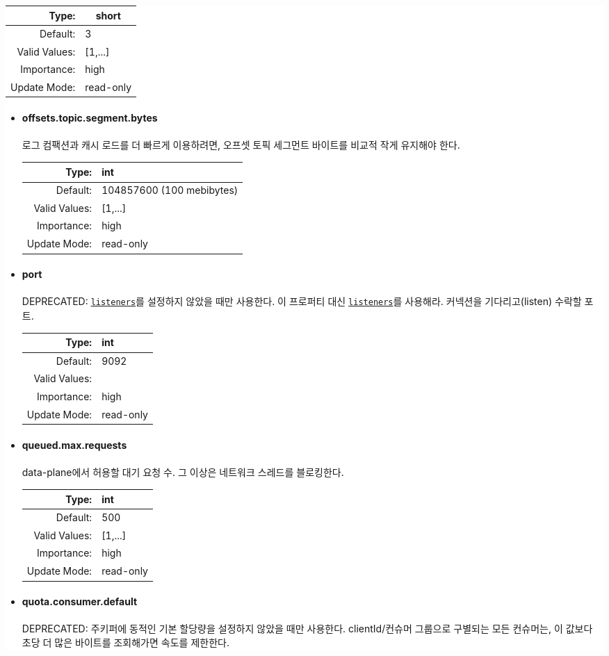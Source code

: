   |         Type: | short     |
  | ------------: | --------- |
  |      Default: | 3         |
  | Valid Values: | [1,...]   |
  |   Importance: | high      |
  |  Update Mode: | read-only |

- #### offsets.topic.segment.bytes

  로그 컴팩션과 캐시 로드를 더 빠르게 이용하려면, 오프셋 토픽 세그먼트 바이트를 비교적 작게 유지해야 한다.

  |         Type: | int                       |
  | ------------: | ------------------------- |
  |      Default: | 104857600 (100 mebibytes) |
  | Valid Values: | [1,...]                   |
  |   Importance: | high                      |
  |  Update Mode: | read-only                 |

- #### port

  DEPRECATED: [`listeners`](#listeners)를 설정하지 않았을 때만 사용한다. 이 프로퍼티 대신 [`listeners`](#listeners)를 사용해라.
  커넥션을 기다리고(listen) 수락할 포트.

  |         Type: | int       |
  | ------------: | --------- |
  |      Default: | 9092      |
  | Valid Values: |           |
  |   Importance: | high      |
  |  Update Mode: | read-only |

- #### queued.max.requests

  data-plane에서 허용할 대기 요청 수. 그 이상은 네트워크 스레드를 블로킹한다.

  |         Type: | int       |
  | ------------: | --------- |
  |      Default: | 500       |
  | Valid Values: | [1,...]   |
  |   Importance: | high      |
  |  Update Mode: | read-only |

- #### quota.consumer.default

  DEPRECATED: 주키퍼에 동적인 기본 할당량을 설정하지 않았을 때만 사용한다. clientId/컨슈머 그룹으로 구별되는 모든 컨슈머는, 이 값보다 초당 더 많은 바이트를 조회해가면 속도를 제한한다.
